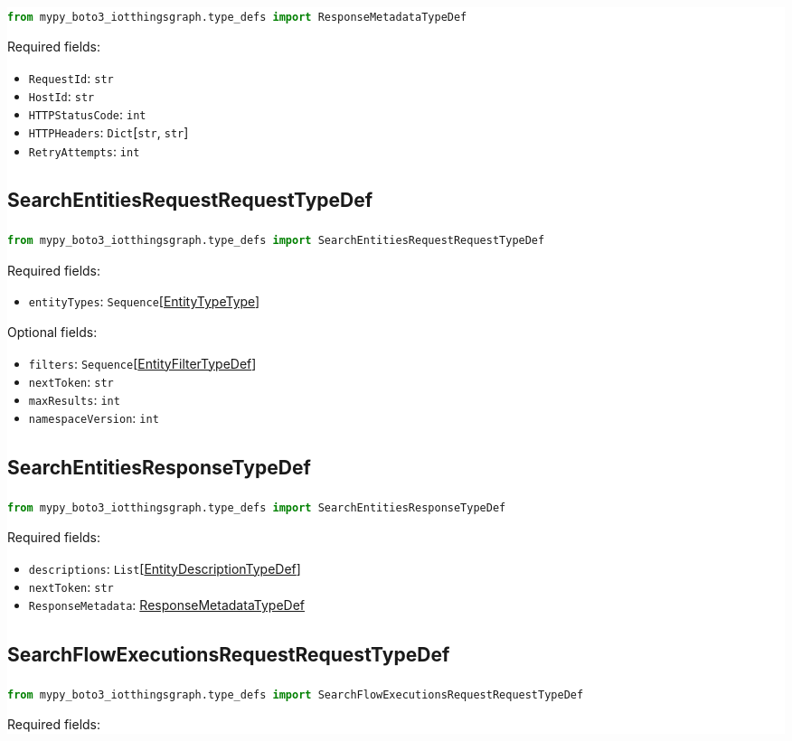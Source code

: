 ```python
from mypy_boto3_iotthingsgraph.type_defs import ResponseMetadataTypeDef
```

Required fields:

- `RequestId`: `str`
- `HostId`: `str`
- `HTTPStatusCode`: `int`
- `HTTPHeaders`: `Dict`\[`str`, `str`\]
- `RetryAttempts`: `int`

<a id="searchentitiesrequestrequesttypedef"></a>

## SearchEntitiesRequestRequestTypeDef

```python
from mypy_boto3_iotthingsgraph.type_defs import SearchEntitiesRequestRequestTypeDef
```

Required fields:

- `entityTypes`: `Sequence`\[[EntityTypeType](./literals.md#entitytypetype)\]

Optional fields:

- `filters`:
  `Sequence`\[[EntityFilterTypeDef](./type_defs.md#entityfiltertypedef)\]
- `nextToken`: `str`
- `maxResults`: `int`
- `namespaceVersion`: `int`

<a id="searchentitiesresponsetypedef"></a>

## SearchEntitiesResponseTypeDef

```python
from mypy_boto3_iotthingsgraph.type_defs import SearchEntitiesResponseTypeDef
```

Required fields:

- `descriptions`:
  `List`\[[EntityDescriptionTypeDef](./type_defs.md#entitydescriptiontypedef)\]
- `nextToken`: `str`
- `ResponseMetadata`:
  [ResponseMetadataTypeDef](./type_defs.md#responsemetadatatypedef)

<a id="searchflowexecutionsrequestrequesttypedef"></a>

## SearchFlowExecutionsRequestRequestTypeDef

```python
from mypy_boto3_iotthingsgraph.type_defs import SearchFlowExecutionsRequestRequestTypeDef
```

Required fields:
